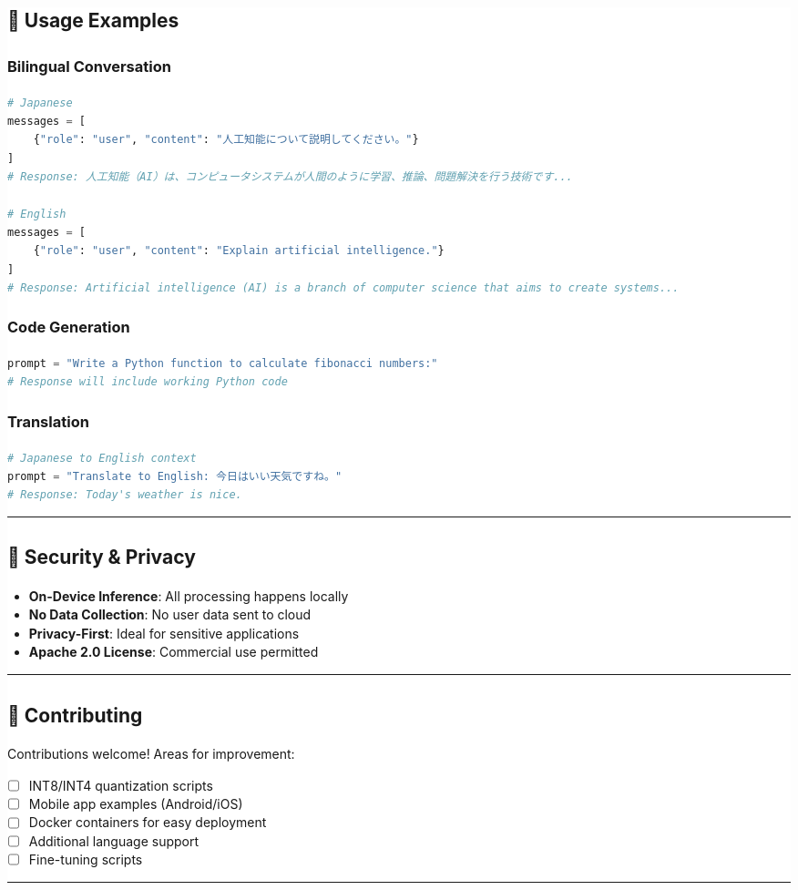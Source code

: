 
## 📖 Usage Examples

### Bilingual Conversation

```python
# Japanese
messages = [
    {"role": "user", "content": "人工知能について説明してください。"}
]
# Response: 人工知能（AI）は、コンピュータシステムが人間のように学習、推論、問題解決を行う技術です...

# English
messages = [
    {"role": "user", "content": "Explain artificial intelligence."}
]
# Response: Artificial intelligence (AI) is a branch of computer science that aims to create systems...
```

### Code Generation

```python
prompt = "Write a Python function to calculate fibonacci numbers:"
# Response will include working Python code
```

### Translation

```python
# Japanese to English context
prompt = "Translate to English: 今日はいい天気ですね。"
# Response: Today's weather is nice.
```

---

## 🔐 Security & Privacy

- **On-Device Inference**: All processing happens locally
- **No Data Collection**: No user data sent to cloud
- **Privacy-First**: Ideal for sensitive applications
- **Apache 2.0 License**: Commercial use permitted

---

## 🤝 Contributing

Contributions welcome! Areas for improvement:

- [ ] INT8/INT4 quantization scripts
- [ ] Mobile app examples (Android/iOS)
- [ ] Docker containers for easy deployment
- [ ] Additional language support
- [ ] Fine-tuning scripts

---
